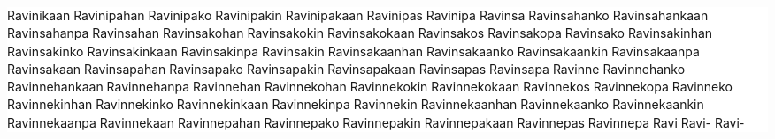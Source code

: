 Ravinikaan
Ravinipahan
Ravinipako
Ravinipakin
Ravinipakaan
Ravinipas
Ravinipa
Ravinsa
Ravinsahanko
Ravinsahankaan
Ravinsahanpa
Ravinsahan
Ravinsakohan
Ravinsakokin
Ravinsakokaan
Ravinsakos
Ravinsakopa
Ravinsako
Ravinsakinhan
Ravinsakinko
Ravinsakinkaan
Ravinsakinpa
Ravinsakin
Ravinsakaanhan
Ravinsakaanko
Ravinsakaankin
Ravinsakaanpa
Ravinsakaan
Ravinsapahan
Ravinsapako
Ravinsapakin
Ravinsapakaan
Ravinsapas
Ravinsapa
Ravinne
Ravinnehanko
Ravinnehankaan
Ravinnehanpa
Ravinnehan
Ravinnekohan
Ravinnekokin
Ravinnekokaan
Ravinnekos
Ravinnekopa
Ravinneko
Ravinnekinhan
Ravinnekinko
Ravinnekinkaan
Ravinnekinpa
Ravinnekin
Ravinnekaanhan
Ravinnekaanko
Ravinnekaankin
Ravinnekaanpa
Ravinnekaan
Ravinnepahan
Ravinnepako
Ravinnepakin
Ravinnepakaan
Ravinnepas
Ravinnepa
Ravi
Ravi-
Ravi‐